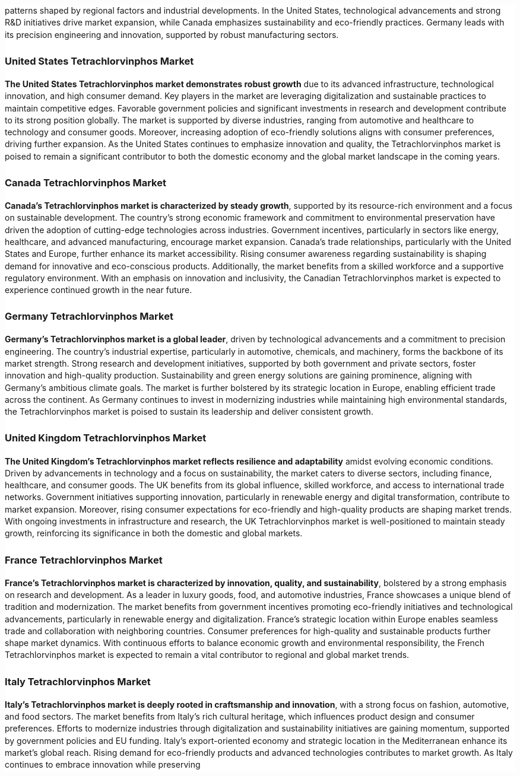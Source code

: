 patterns shaped by regional factors and industrial developments. In the United States, technological advancements and strong R&amp;D initiatives drive market expansion, while Canada emphasizes sustainability and eco-friendly practices. Germany leads with its precision engineering and innovation, supported by robust manufacturing sectors.</span></em></p></blockquote><h3><strong>United States Tetrachlorvinphos Market</strong></h3><p><strong>The United States Tetrachlorvinphos market demonstrates robust growth</strong> due to its advanced infrastructure, technological innovation, and high consumer demand. Key players in the market are leveraging digitalization and sustainable practices to maintain competitive edges. Favorable government policies and significant investments in research and development contribute to its strong position globally. The market is supported by diverse industries, ranging from automotive and healthcare to technology and consumer goods. Moreover, increasing adoption of eco-friendly solutions aligns with consumer preferences, driving further expansion. As the United States continues to emphasize innovation and quality, the Tetrachlorvinphos market is poised to remain a significant contributor to both the domestic economy and the global market landscape in the coming years.</p><h3><strong>Canada Tetrachlorvinphos Market</strong></h3><p><strong>Canada&rsquo;s Tetrachlorvinphos market is characterized by steady growth</strong>, supported by its resource-rich environment and a focus on sustainable development. The country&rsquo;s strong economic framework and commitment to environmental preservation have driven the adoption of cutting-edge technologies across industries. Government incentives, particularly in sectors like energy, healthcare, and advanced manufacturing, encourage market expansion. Canada&rsquo;s trade relationships, particularly with the United States and Europe, further enhance its market accessibility. Rising consumer awareness regarding sustainability is shaping demand for innovative and eco-conscious products. Additionally, the market benefits from a skilled workforce and a supportive regulatory environment. With an emphasis on innovation and inclusivity, the Canadian Tetrachlorvinphos market is expected to experience continued growth in the near future.</p><h3><strong>Germany Tetrachlorvinphos Market</strong></h3><p><strong>Germany&rsquo;s Tetrachlorvinphos market is a global leader</strong>, driven by technological advancements and a commitment to precision engineering. The country&rsquo;s industrial expertise, particularly in automotive, chemicals, and machinery, forms the backbone of its market strength. Strong research and development initiatives, supported by both government and private sectors, foster innovation and high-quality production. Sustainability and green energy solutions are gaining prominence, aligning with Germany&rsquo;s ambitious climate goals. The market is further bolstered by its strategic location in Europe, enabling efficient trade across the continent. As Germany continues to invest in modernizing industries while maintaining high environmental standards, the Tetrachlorvinphos market is poised to sustain its leadership and deliver consistent growth.</p><h3><strong>United Kingdom Tetrachlorvinphos Market</strong></h3><p><strong>The United Kingdom&rsquo;s Tetrachlorvinphos market reflects resilience and adaptability</strong> amidst evolving economic conditions. Driven by advancements in technology and a focus on sustainability, the market caters to diverse sectors, including finance, healthcare, and consumer goods. The UK benefits from its global influence, skilled workforce, and access to international trade networks. Government initiatives supporting innovation, particularly in renewable energy and digital transformation, contribute to market expansion. Moreover, rising consumer expectations for eco-friendly and high-quality products are shaping market trends. With ongoing investments in infrastructure and research, the UK Tetrachlorvinphos market is well-positioned to maintain steady growth, reinforcing its significance in both the domestic and global markets.</p><h3><strong>France Tetrachlorvinphos Market</strong></h3><p><strong>France&rsquo;s Tetrachlorvinphos market is characterized by innovation, quality, and sustainability</strong>, bolstered by a strong emphasis on research and development. As a leader in luxury goods, food, and automotive industries, France showcases a unique blend of tradition and modernization. The market benefits from government incentives promoting eco-friendly initiatives and technological advancements, particularly in renewable energy and digitalization. France&rsquo;s strategic location within Europe enables seamless trade and collaboration with neighboring countries. Consumer preferences for high-quality and sustainable products further shape market dynamics. With continuous efforts to balance economic growth and environmental responsibility, the French Tetrachlorvinphos market is expected to remain a vital contributor to regional and global market trends.</p><h3><strong>Italy Tetrachlorvinphos Market</strong></h3><p><strong>Italy&rsquo;s Tetrachlorvinphos market is deeply rooted in craftsmanship and innovation</strong>, with a strong focus on fashion, automotive, and food sectors. The market benefits from Italy&rsquo;s rich cultural heritage, which influences product design and consumer preferences. Efforts to modernize industries through digitalization and sustainability initiatives are gaining momentum, supported by government policies and EU funding. Italy&rsquo;s export-oriented economy and strategic location in the Mediterranean enhance its market&rsquo;s global reach. Rising demand for eco-friendly products and advanced technologies contributes to market growth. As Italy continues to embrace innovation while preserving